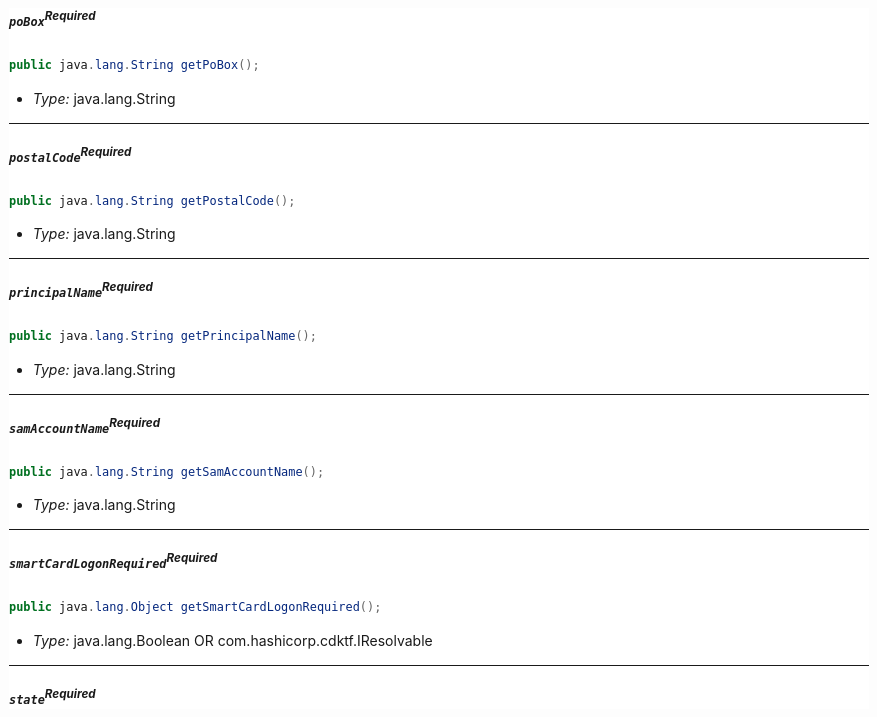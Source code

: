 
##### `poBox`<sup>Required</sup> <a name="poBox" id="@cdktf/provider-ad.user.User.property.poBox"></a>

```java
public java.lang.String getPoBox();
```

- *Type:* java.lang.String

---

##### `postalCode`<sup>Required</sup> <a name="postalCode" id="@cdktf/provider-ad.user.User.property.postalCode"></a>

```java
public java.lang.String getPostalCode();
```

- *Type:* java.lang.String

---

##### `principalName`<sup>Required</sup> <a name="principalName" id="@cdktf/provider-ad.user.User.property.principalName"></a>

```java
public java.lang.String getPrincipalName();
```

- *Type:* java.lang.String

---

##### `samAccountName`<sup>Required</sup> <a name="samAccountName" id="@cdktf/provider-ad.user.User.property.samAccountName"></a>

```java
public java.lang.String getSamAccountName();
```

- *Type:* java.lang.String

---

##### `smartCardLogonRequired`<sup>Required</sup> <a name="smartCardLogonRequired" id="@cdktf/provider-ad.user.User.property.smartCardLogonRequired"></a>

```java
public java.lang.Object getSmartCardLogonRequired();
```

- *Type:* java.lang.Boolean OR com.hashicorp.cdktf.IResolvable

---

##### `state`<sup>Required</sup> <a name="state" id="@cdktf/provider-ad.user.User.property.state"></a>
